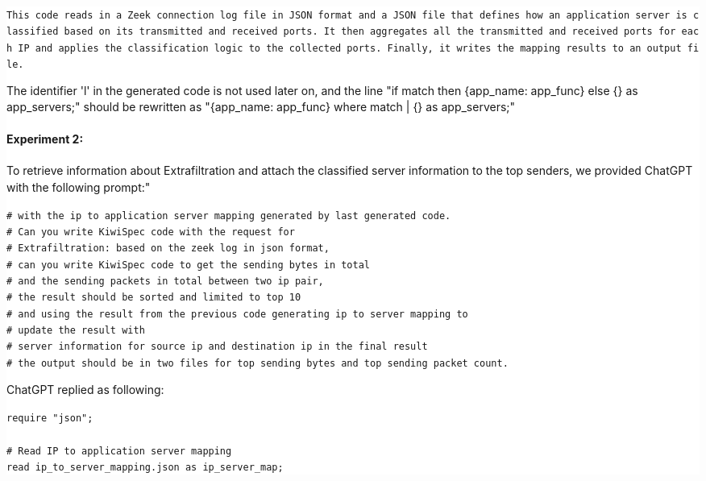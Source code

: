     This code reads in a Zeek connection log file in JSON format and a JSON file that defines how an application server is classified based on its transmitted and received ports. It then aggregates all the transmitted and received ports for each IP and applies the classification logic to the collected ports. Finally, it writes the mapping results to an output file.

The identifier 'l' in the generated code is not used later on, and the line "if match then {app_name: app_func} else {} as app_servers;" should be rewritten as "{app_name: app_func} where match | {} as app_servers;"

#### Experiment 2:

To retrieve information about Extrafiltration and attach the classified server information to the top senders, we provided ChatGPT with the following prompt:"

    # with the ip to application server mapping generated by last generated code. 
    # Can you write KiwiSpec code with the request for
    # Extrafiltration: based on the zeek log in json format, 
    # can you write KiwiSpec code to get the sending bytes in total 
    # and the sending packets in total between two ip pair, 
    # the result should be sorted and limited to top 10
    # and using the result from the previous code generating ip to server mapping to 
    # update the result with 
    # server information for source ip and destination ip in the final result
    # the output should be in two files for top sending bytes and top sending packet count.

ChatGPT replied as following: 

    require "json";

    # Read IP to application server mapping
    read ip_to_server_mapping.json as ip_server_map;
